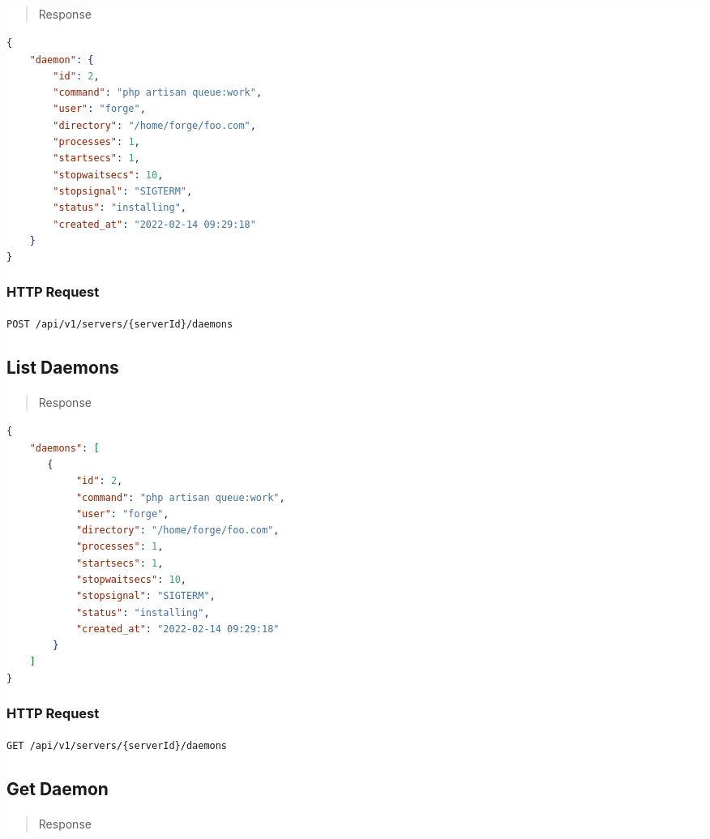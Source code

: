> Response

```json
{
    "daemon": {
        "id": 2,
        "command": "php artisan queue:work",
        "user": "forge",
        "directory": "/home/forge/foo.com",
        "processes": 1,
        "startsecs": 1,
        "stopwaitsecs": 10,
        "stopsignal": "SIGTERM",
        "status": "installing",
        "created_at": "2022-02-14 09:29:18"
    }
}
```

### HTTP Request

`POST /api/v1/servers/{serverId}/daemons`

## List Daemons

> Response

```json
{
    "daemons": [
       {
            "id": 2,
            "command": "php artisan queue:work",
            "user": "forge",
            "directory": "/home/forge/foo.com",
            "processes": 1,
            "startsecs": 1,
            "stopwaitsecs": 10,
            "stopsignal": "SIGTERM",
            "status": "installing",
            "created_at": "2022-02-14 09:29:18"
        }
    ]
}
```

### HTTP Request

`GET /api/v1/servers/{serverId}/daemons`

## Get Daemon

> Response
